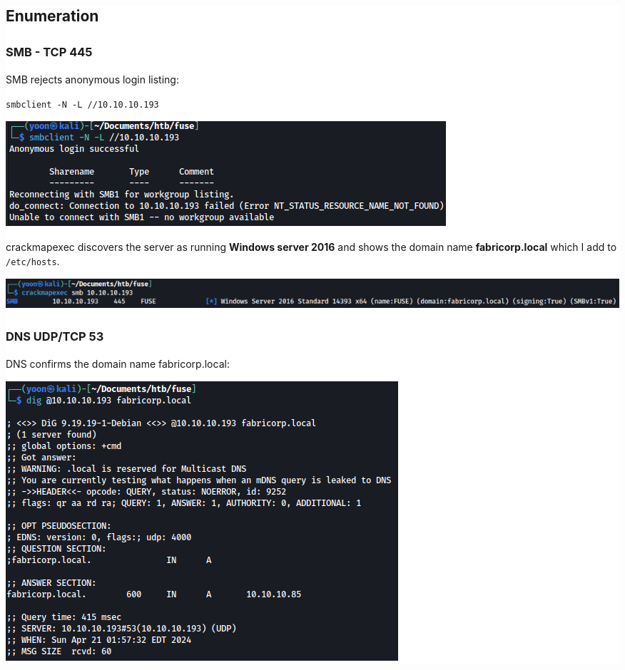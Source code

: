## Enumeration
### SMB - TCP 445

SMB rejects anonymous login listing:

`smbclient -N -L //10.10.10.193`

![alt text](https://raw.githubusercontent.com/jadu101/jadu101.github.io/v4/Images/htb/fuse/image.png)



crackmapexec discovers the server as running **Windows server 2016** and shows the domain name **fabricorp.local** which I add to  `/etc/hosts`.

![alt text](https://raw.githubusercontent.com/jadu101/jadu101.github.io/v4/Images/htb/fuse/image-1.png)

### DNS UDP/TCP 53

DNS confirms the domain name fabricorp.local:

![alt text](https://raw.githubusercontent.com/jadu101/jadu101.github.io/v4/Images/htb/fuse/image-5.png)
